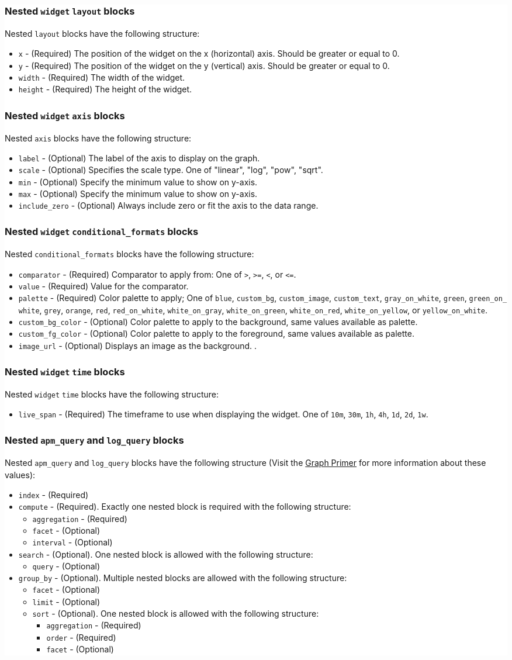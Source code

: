 
### Nested `widget` `layout` blocks
Nested `layout` blocks have the following structure:

- `x` - (Required) The position of the widget on the x (horizontal) axis. Should be greater or equal to 0.
- `y` - (Required) The position of the widget on the y (vertical) axis. Should be greater or equal to 0.
- `width` - (Required) The width of the widget.
- `height` - (Required) The height of the widget.

### Nested `widget` `axis` blocks
Nested `axis` blocks have the following structure:

- `label` - (Optional) The label of the axis to display on the graph.
- `scale` - (Optional) Specifies the scale type. One of "linear", "log", "pow", "sqrt".
- `min` - (Optional) Specify the minimum value to show on y-axis.
- `max` - (Optional) Specify the minimum value to show on y-axis.
- `include_zero` - (Optional) Always include zero or fit the axis to the data range.

### Nested `widget` `conditional_formats` blocks
Nested `conditional_formats` blocks have the following structure:

- `comparator` - (Required) Comparator to apply from: One of `>`, `>=`, `<`, or `<=`.
- `value` - (Required) Value for the comparator.
- `palette` - (Required) Color palette to apply; One of `blue`, `custom_bg`, `custom_image`, `custom_text`, `gray_on_white`, `green`, `green_on_white`, `grey`, `orange`, `red`, `red_on_white`, `white_on_gray`, `white_on_green`, `white_on_red`, `white_on_yellow`, or `yellow_on_white`.
- `custom_bg_color` - (Optional) Color palette to apply to the background, same values available as palette.
- `custom_fg_color` - (Optional) Color palette to apply to the foreground, same values available as palette.
- `image_url` - (Optional) Displays an image as the background.
.

### Nested `widget` `time` blocks
Nested `widget` `time` blocks have the following structure:

- `live_span` - (Required) The timeframe to use when displaying the widget. One of `10m`, `30m`, `1h`, `4h`, `1d`, `2d`, `1w`.

### Nested `apm_query` and `log_query` blocks
Nested `apm_query` and `log_query` blocks have the following structure (Visit the [ Graph Primer](https://docs.datadoghq.com/graphing/) for more information about these values):

  - `index` - (Required)
  - `compute` - (Required). Exactly one nested block is required with the following structure:
    - `aggregation` - (Required)
    - `facet` - (Optional)
    - `interval` - (Optional)
  - `search` - (Optional). One nested block is allowed with the following structure:
    - `query` - (Optional)
  - `group_by` - (Optional). Multiple nested blocks are allowed with the following structure:
    - `facet` - (Optional)
    - `limit` - (Optional)
    - `sort` - (Optional). One nested block is allowed with the following structure:
      - `aggregation` - (Required)
      - `order` - (Required)
      - `facet` - (Optional)
